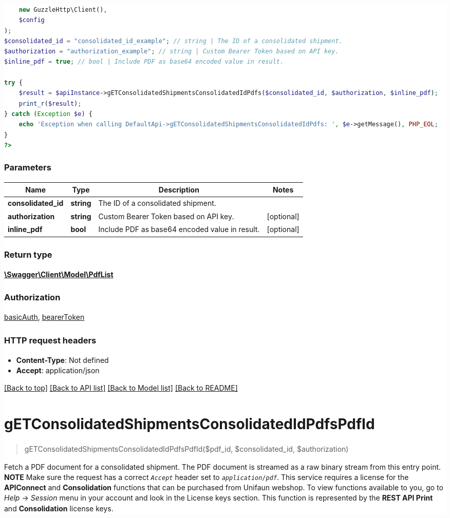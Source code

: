 ```php
    new GuzzleHttp\Client(),
    $config
);
$consolidated_id = "consolidated_id_example"; // string | The ID of a consolidated shipment.
$authorization = "authorization_example"; // string | Custom Bearer Token based on API key.
$inline_pdf = true; // bool | Include PDF as base64 encoded value in result.

try {
    $result = $apiInstance->gETConsolidatedShipmentsConsolidatedIdPdfs($consolidated_id, $authorization, $inline_pdf);
    print_r($result);
} catch (Exception $e) {
    echo 'Exception when calling DefaultApi->gETConsolidatedShipmentsConsolidatedIdPdfs: ', $e->getMessage(), PHP_EOL;
}
?>
```

### Parameters

Name | Type | Description  | Notes
------------- | ------------- | ------------- | -------------
 **consolidated_id** | **string**| The ID of a consolidated shipment. |
 **authorization** | **string**| Custom Bearer Token based on API key. | [optional]
 **inline_pdf** | **bool**| Include PDF as base64 encoded value in result. | [optional]

### Return type

[**\Swagger\Client\Model\PdfList**](../Model/PdfList.md)

### Authorization

[basicAuth](../../README.md#basicAuth), [bearerToken](../../README.md#bearerToken)

### HTTP request headers

 - **Content-Type**: Not defined
 - **Accept**: application/json

[[Back to top]](#) [[Back to API list]](../../README.md#documentation-for-api-endpoints) [[Back to Model list]](../../README.md#documentation-for-models) [[Back to README]](../../README.md)

# **gETConsolidatedShipmentsConsolidatedIdPdfsPdfId**
> gETConsolidatedShipmentsConsolidatedIdPdfsPdfId($pdf_id, $consolidated_id, $authorization)



Fetch a PDF document for a consolidated shipment.  The PDF document is streamed as a raw binary stream from this entry point. **NOTE** Make sure the request has a correct *`Accept`* header set to *`application/pdf`*.  This service requires a license for the **APIConnect** and **Consolidation** functions that can be purchased from Unifaun webshop. To view functions  available to you, go to *Help* -> *Session* menu in your account and look in the License keys section. This function is represented by the **REST API Print** and **Consolidation** license keys.
